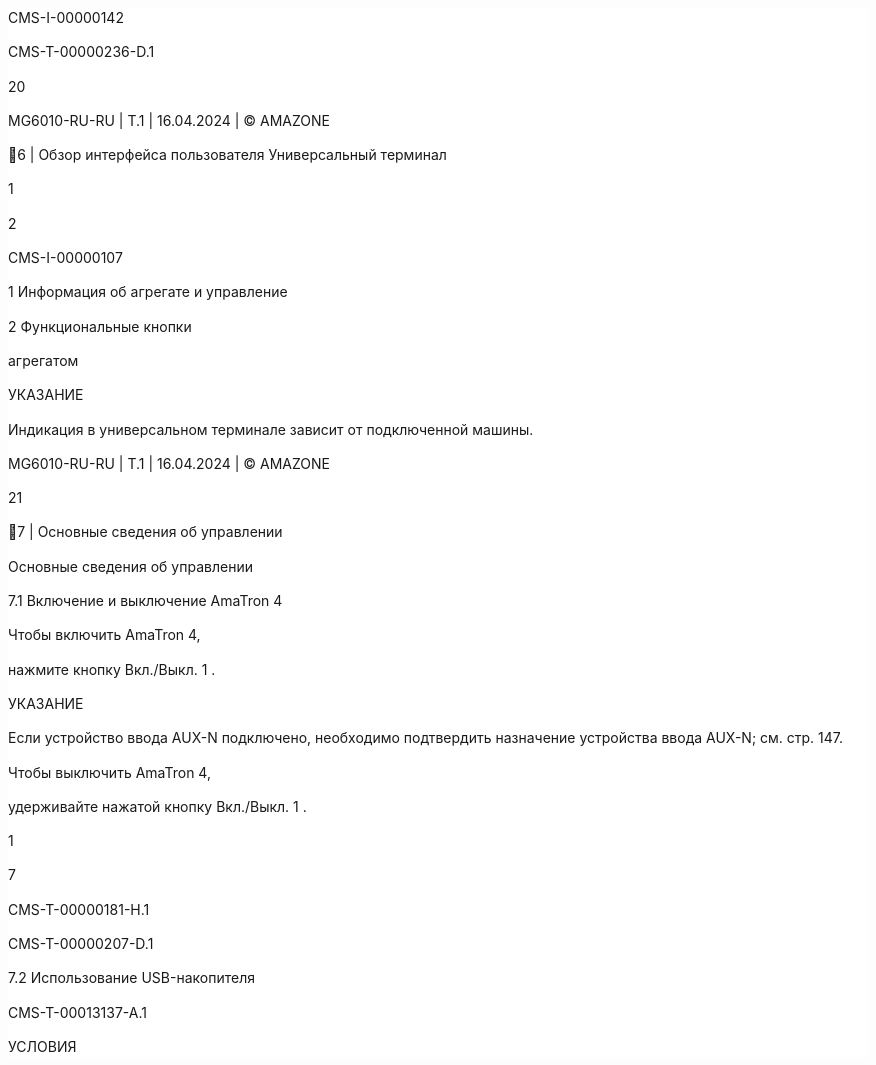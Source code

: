 CMS-I-00000142

CMS-T-00000236-D.1

20

MG6010-RU-RU | T.1 | 16.04.2024 | © AMAZONE

6 | Обзор интерфейса пользователя
Универсальный терминал

1

2

CMS-I-00000107

1 Информация об агрегате и управление

2 Функциональные кнопки

агрегатом

УКАЗАНИЕ

Индикация в универсальном терминале
зависит от подключенной машины.

MG6010-RU-RU | T.1 | 16.04.2024 | © AMAZONE

21

7 |  Основные сведения об управлении

Основные сведения об управлении

7.1 Включение и выключение AmaTron 4

Чтобы включить AmaTron 4,

нажмите кнопку Вкл./Выкл.  1 .

УКАЗАНИЕ

Если устройство ввода AUX-N подключено,
необходимо подтвердить назначение
устройства ввода AUX-N; см. стр. 147.

Чтобы выключить AmaTron 4,

удерживайте нажатой кнопку Вкл./Выкл.  1 .

1

7

CMS-T-00000181-H.1

CMS-T-00000207-D.1

7.2 Использование USB-накопителя

CMS-T-00013137-A.1

УСЛОВИЯ
